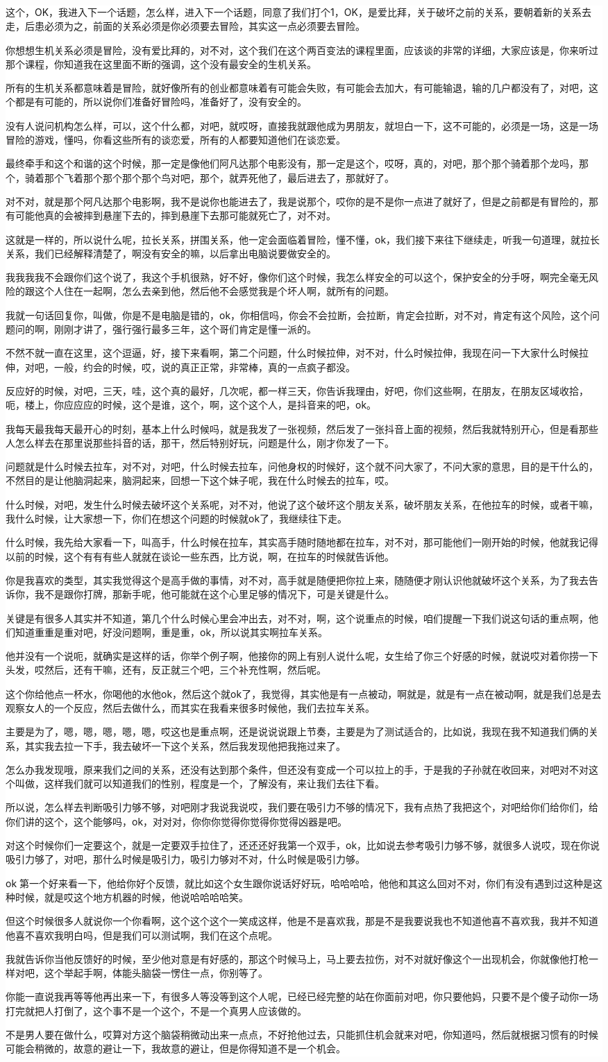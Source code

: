 这个，OK，我进入下一个话题，怎么样，进入下一个话题，同意了我们打个1，OK，是爱比拜，关于破坏之前的关系，要朝着新的关系去走，后患必须为之，前面的关系必须是你必须要去冒险，其实这一点必须要去冒险。

你想想生机关系必须是冒险，没有爱比拜的，对不对，这个我们在这个两百变法的课程里面，应该谈的非常的详细，大家应该是，你来听过那个课程，你知道我在这里面不断的强调，这个没有最安全的生机关系。

所有的生机关系都意味着是冒险，就好像所有的创业都意味着有可能会失败，有可能会去加大，有可能输退，输的几户都没有了，对吧，这个都是有可能的，所以说你们准备好冒险吗，准备好了，没有安全的。

没有人说问机构怎么样，可以，这个什么都，对吧，就哎呀，直接我就跟他成为男朋友，就坦白一下，这不可能的，必须是一场，这是一场冒险的游戏，懂吗，你看这些所有的谈恋爱，所有的人都要知道他们在谈恋爱。

最终牵手和这个和谐的这个时候，那一定是像他们阿凡达那个电影没有，那一定是这个，哎呀，真的，对吧，那个那个骑着那个龙吗，那个，骑着那个飞着那个那个那个那个鸟对吧，那个，就弄死他了，最后进去了，那就好了。

对不对，就是那个阿凡达那个电影啊，我不是说你也能进去了，我是说那个，哎你的是不是你一点进了就好了，但是之前都是有冒险的，那有可能他真的会被摔到悬崖下去的，摔到悬崖下去那可能就死亡了，对不对。

这就是一样的，所以说什么呢，拉长关系，拼围关系，他一定会面临着冒险，懂不懂，ok，我们接下来往下继续走，听我一句道理，就拉长关系，我们已经解释清楚了，啊没有安全的嘛，以后拿出电脑说要做安全的。

我我我我不会跟你们这个说了，我这个手机很熟，好不好，像你们这个时候，我怎么样安全的可以这个，保护安全的分手呀，啊完全毫无风险的跟这个人住在一起啊，怎么去亲到他，然后他不会感觉我是个坏人啊，就所有的问题。

我就一句话回复你，叫做，你是不是电脑是错的，ok，你相信吗，你会不会拉断，会拉断，肯定会拉断，对不对，肯定有这个风险，这个问题问的啊，刚刚才讲了，强行强行最多三年，这个哥们肯定是懂一派的。

不然不就一直在这里，这个逗逼，好，接下来看啊，第二个问题，什么时候拉伸，对不对，什么时候拉伸，我现在问一下大家什么时候拉伸，对吧，一般，约会的时候，哎，说的真正正常，非常棒，真的一点疯子都没。

反应好的时候，对吧，三天，哇，这个真的最好，几次呢，都一样三天，你告诉我理由，好吧，你们这些啊，在朋友，在朋友区域收拾，呃，楼上，你应应应的时候，这个是谁，这个，啊，这个这个人，是抖音来的吧，ok。

我每天最我每天最开心的时刻，基本上什么时候吗，就是我发了一张视频，然后发了一张抖音上面的视频，然后我就特别开心，但是看那些人怎么样去在那里说那些抖音的话，那干，然后特别好玩，问题是什么，刚才你发了一下。

问题就是什么时候去拉车，对不对，对吧，什么时候去拉车，问他身权的时候好，这个就不问大家了，不问大家的意思，目的是干什么的，不然目的是让他脑洞起来，脑洞起来，回想一下这个妹子呢，我在什么时候去的拉车，哎。

什么时候，对吧，发生什么时候去破坏这个关系呢，对不对，他说了这个破坏这个朋友关系，破坏朋友关系，在他拉车的时候，或者干嘛，我什么时候，让大家想一下，你们在想这个问题的时候就ok了，我继续往下走。

什么时候，我先给大家看一下，叫高手，什么时候在拉车，其实高手随时随地都在拉车，对不对，那可能他们一刚开始的时候，他就我记得以前的时候，这个有有有些人就就在谈论一些东西，比方说，啊，在拉车的时候就告诉他。

你是我喜欢的类型，其实我觉得这个是高手做的事情，对不对，高手就是随便把你拉上来，随随便才刚认识他就破坏这个关系，为了我去告诉你，我不是跟你打牌，那新手呢，他可能就在这个心里足够的情况下，可是关键是什么。

关键是有很多人其实并不知道，第几个什么时候心里会冲出去，对不对，啊，这个说重点的时候，咱们提醒一下我们说这句话的重点啊，他们知道重重是重对吧，好没问题啊，重是重，ok，所以说其实啊拉车关系。

他并没有一个说呃，就确实是这样的话，你举个例子啊，他接你的网上有别人说什么呢，女生给了你三个好感的时候，就说哎对着你捞一下头发，哎然后，还有干嘛，还有，反正就三个吧，三个补充性啊，然后呢。

这个你给他点一杯水，你喝他的水他ok，然后这个就ok了，我觉得，其实他是有一点被动，啊就是，就是有一点在被动啊，就是我们总是去观察女人的一个反应，然后去做什么，而其实在我看来很多时候他，我们去拉车关系。

主要是为了，嗯，嗯，嗯，嗯，嗯，哎这也是重点啊，还是说说说跟上节奏，主要是为了测试适合的，比如说，我现在我不知道我们俩的关系，其实我去拉一下手，我去破坏一下这个关系，然后我发现他把我拖过来了。

怎么办我发现哦，原来我们之间的关系，还没有达到那个条件，但还没有变成一个可以拉上的手，于是我的子孙就在收回来，对吧对不对这个叫做，这样我们就可以知道我们的性别，程度是一个，了解没有，来让我们去往下看。

所以说，怎么样去判断吸引力够不够，对吧刚才我说我说哎，我们要在吸引力不够的情况下，我有点热了我把这个，对吧给你们给你们，给你们讲的这个，这个能够吗，ok，对对对，你你你觉得你觉得你觉得凶器是吧。

对这个时候你们一定要这个，就是一定要双手拉住了，还还还好我第一个双手，ok，比如说去参考吸引力够不够，就很多人说哎，现在你说吸引力够了，对吧，那什么时候是吸引力，吸引力够对不对，什么时候是吸引力够。

ok 第一个好来看一下，他给你好个反馈，就比如这个女生跟你说话好好玩，哈哈哈哈，他他和其这么回对不对，你们有没有遇到过这种是这种时候，就是哎这个地方机器的时候，他说哈哈哈哈笑。

但这个时候很多人就说你一个你看啊，这个这个这个一笑成这样，他是不是喜欢我，那是不是我要说我也不知道他喜不喜欢我，我并不知道他喜不喜欢我明白吗，但是我们可以测试啊，我们在这个点呢。

我就告诉你当他反馈好的时候，至少他对意是有好感的，那这个时候马上，马上要去拉伤，对不对就好像这个一出现机会，你就像他打枪一样对吧，这个举起手啊，体能头脑袋一愣住一点，你别等了。

你能一直说我再等等他再出来一下，有很多人等没等到这个人呢，已经已经完整的站在你面前对吧，你只要他妈，只要不是个傻子动你一场打完就把人打倒了，这个事不是一个这个，不是一个真男人应该做的。

不是男人要在做什么，哎算对方这个脑袋稍微动出来一点点，不好抢他过去，只能抓住机会就来对吧，你知道吗，然后就根据习惯有的时候可能会稍微的，故意的避让一下，我故意的避让，但是你得知道不是一个机会。
